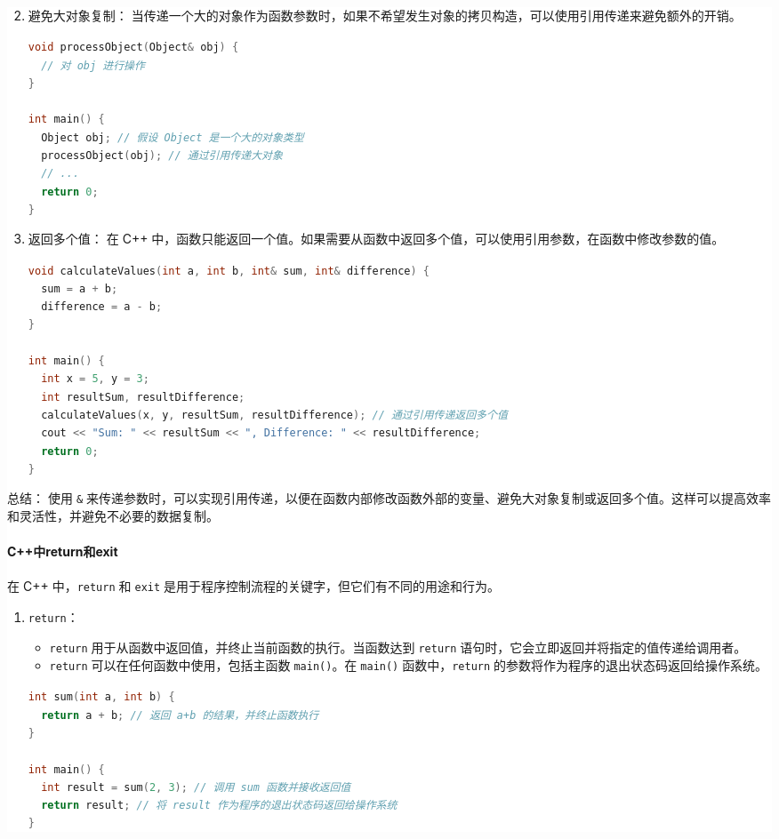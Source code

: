 2. 避免大对象复制：
   当传递一个大的对象作为函数参数时，如果不希望发生对象的拷贝构造，可以使用引用传递来避免额外的开销。

   ```cpp
   void processObject(Object& obj) {
     // 对 obj 进行操作
   }

   int main() {
     Object obj; // 假设 Object 是一个大的对象类型
     processObject(obj); // 通过引用传递大对象
     // ...
     return 0;
   }
   ```

3. 返回多个值：
   在 C++ 中，函数只能返回一个值。如果需要从函数中返回多个值，可以使用引用参数，在函数中修改参数的值。

   ```cpp
   void calculateValues(int a, int b, int& sum, int& difference) {
     sum = a + b;
     difference = a - b;
   }

   int main() {
     int x = 5, y = 3;
     int resultSum, resultDifference;
     calculateValues(x, y, resultSum, resultDifference); // 通过引用传递返回多个值
     cout << "Sum: " << resultSum << ", Difference: " << resultDifference;
     return 0;
   }
   ```

总结：
使用 `&` 来传递参数时，可以实现引用传递，以便在函数内部修改函数外部的变量、避免大对象复制或返回多个值。这样可以提高效率和灵活性，并避免不必要的数据复制。



#### C++中return和exit

在 C++ 中，`return` 和 `exit` 是用于程序控制流程的关键字，但它们有不同的用途和行为。

1. `return`：
   - `return` 用于从函数中返回值，并终止当前函数的执行。当函数达到 `return` 语句时，它会立即返回并将指定的值传递给调用者。
   - `return` 可以在任何函数中使用，包括主函数 `main()`。在 `main()` 函数中，`return` 的参数将作为程序的退出状态码返回给操作系统。

   ```cpp
   int sum(int a, int b) {
     return a + b; // 返回 a+b 的结果，并终止函数执行
   }

   int main() {
     int result = sum(2, 3); // 调用 sum 函数并接收返回值
     return result; // 将 result 作为程序的退出状态码返回给操作系统
   }
   ```
